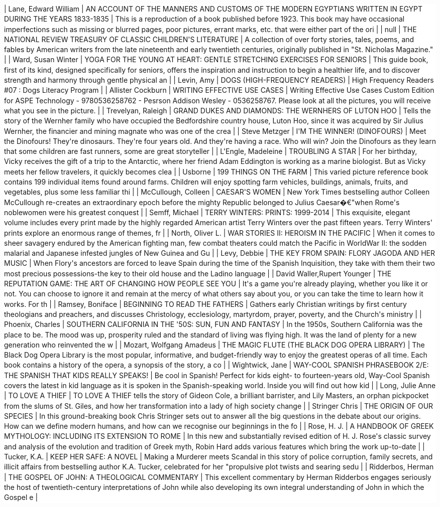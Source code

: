 | Lane, Edward William | AN ACCOUNT OF THE MANNERS AND CUSTOMS OF THE MODERN EGYPTIANS WRITTEN IN EGYPT DURING THE YEARS 1833-1835 | This is a reproduction of a book published before 1923. This book may have occasional imperfections such as missing or blurred pages, poor pictures, errant marks, etc. that were either part of the ori |
| null | THE NATIONAL REVIEW TREASURY OF CLASSIC CHILDREN'S LITERATURE | A collection of over forty stories, tales, poems, and fables by American writers from the late nineteenth and early twentieth centuries, originally published in "St. Nicholas Magazine." |
| Ward, Susan Winter | YOGA FOR THE YOUNG AT HEART: GENTLE STRETCHING EXERCISES FOR SENIORS | This guide book, first of its kind, designed specifically for seniors, offers the inspiration and instruction to begin a healthier life, and to discover strength and harmony through gentle physical an |
| Levin, Amy | DOGS (HIGH-FREQUENCY READERS) | High Frequency Readers #07 : Dogs Literacy Program  |
| Allister Cockburn | WRITING EFFECTIVE USE CASES | Writing Effective Use Cases Custom Edition for ASPE Technology - 9780536258762 - Pesrson Addison Wesley - 0536258767. Please look at all the pictures, you will receive what you see in the picture. |
| Trevelyan, Raleigh | GRAND DUKES AND DIAMONDS: THE WERNHERS OF LUTON HOO | Tells the story of the Wernher family who have occupied the Bedfordshire country house, Luton Hoo, since it was acquired by Sir Julius Wernher, the financier and mining magnate who was one of the crea |
| Steve Metzger | I'M THE WINNER! (DINOFOURS) | Meet the Dinofours! They're dinosaurs. They're four years old. And they're having a race. Who will win? Join the Dinofours as they learn that some children are fast runners, some are great storyteller |
| L'Engle, Madeleine | TROUBLING A STAR | For her birthday, Vicky receives the gift of a trip to the Antarctic, where her friend Adam Eddington is working as a marine biologist. But as Vicky meets her fellow travelers, it quickly becomes clea |
| Usborne | 199 THINGS ON THE FARM | This varied picture reference book contains 199 individual items found around farms. Children will enjoy spotting farm vehicles, buildings, animals, fruits, and vegetables, plus some less familiar thi |
| McCullough, Colleen | CAESAR'S WOMEN |   New York Times bestselling author Colleen McCullough re-creates an extraordinary epoch before the mighty Republic belonged to Julius Caesar�&#x20ac;"when Rome's noblewomen were his greatest conquest |
| Semff, Michael | TERRY WINTERS: PRINTS: 1999-2014 | This exquisite, elegant volume includes every print made by the highly regarded American artist Terry Winters over the past fifteen years. Terry Winters' prints explore an enormous range of themes, fr |
| North, Oliver L. | WAR STORIES II: HEROISM IN THE PACIFIC | When it comes to sheer savagery endured by the American fighting man, few combat theaters could match the Pacific in WorldWar II: the sodden malarial and Japanese infested jungles of New Guinea and Gu |
| Levy, Debbie | THE KEY FROM SPAIN: FLORY JAGODA AND HER MUSIC |  When Flory's ancestors are forced to leave Spain during the time of the Spanish Inquisition, they take with them their two most precious possessions-the key to their old house and the Ladino language |
| David Waller,Rupert Younger | THE REPUTATION GAME: THE ART OF CHANGING HOW PEOPLE SEE YOU | It's a game you're already playing, whether you like it or not. You can choose to ignore it and remain at the mercy of what others say about you, or you can take the time to learn how it works. For th |
| Ramsey, Boniface | BEGINNING TO READ THE FATHERS | Gathers early Christian writings by first century theologians and preachers, and discusses Christology, ecclesiology, martyrdom, prayer, poverty, and the Church's ministry |
| Phoenix, Charles | SOUTHERN CALIFORNIA IN THE '50S: SUN, FUN AND FANTASY | In the 1950s, Southern California was the place to be. The mood was up, prosperity ruled and the standard of living was flying high. It was the land of plenty for a new generation who reinvented the w |
| Mozart, Wolfgang Amadeus | THE MAGIC FLUTE (THE BLACK DOG OPERA LIBRARY) | The Black Dog Opera Library is the most popular, informative, and budget-friendly way to enjoy the greatest operas of all time. Each book contains a history of the opera, a synopsis of the story, a co |
| Wightwick, Jane | WAY-COOL SPANISH PHRASEBOOK 2/E: THE SPANISH THAT KIDS REALLY SPEAKS! |  Be cool in Spanish!   Perfect for kids eight- to fourteen-years old, Way-Cool Spanish covers the latest in kid language as it is spoken in the Spanish-speaking world. Inside you will find out how kid |
| Long, Julie Anne | TO LOVE A THIEF | TO LOVE A THIEF tells the story of Gideon Cole, a brilliant barrister, and Lily Masters, an orphan pickpocket from the slums of St. Giles, and how her transformation into a lady of high society change |
| Stringer Chris | THE ORIGIN OF OUR SPECIES | In this ground-breaking book Chris Stringer sets out to answer all the big questions in the debate about our origins. How can we define modern humans, and how can we recognise our beginnings in the fo |
| Rose, H. J. | A HANDBOOK OF GREEK MYTHOLOGY: INCLUDING ITS EXTENSION TO ROME | In this new and substantially revised edition of H. J. Rose's classic survey and analysis of the evolution and tradition of Greek myth, Robin Hard adds various features which bring the work up-to-date |
| Tucker, K.A. | KEEP HER SAFE: A NOVEL | Making a Murderer meets Scandal in this story of police corruption, family secrets, and illicit affairs from bestselling author K.A. Tucker, celebrated for her "propulsive plot twists and searing sedu |
| Ridderbos, Herman | THE GOSPEL OF JOHN: A THEOLOGICAL COMMENTARY | This excellent commentary by Herman Ridderbos engages seriously the host of twentieth-century interpretations of John while also developing its own integral understanding of John in which the Gospel e |